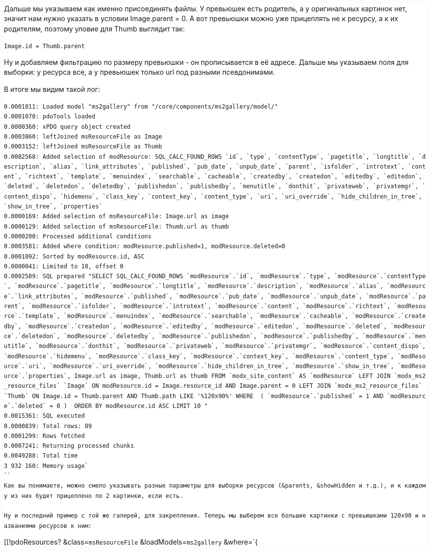 Дальше мы указываем как именно присоединять файлы. У превьюшек есть родитель, а у оригинальных картинок нет, значит нам нужно указать в условии Image.parent = 0.
А вот превьюшки можно уже прицеплять не к ресурсу, а к их родителям, поэтому уловие для Thumb выглядит так:
```
Image.id = Thumb.parent
```
Ну и добавляем фильтрацию по размеру превьюшки - он прописывается в её адресе.
Дальше мы указываем поля для выборки: у ресурса все, а у превьюшек только url под разными псевдонимами.

В итоге мы видим такой лог:
```
0.0001011: Loaded model "ms2gallery" from "/core/components/ms2gallery/model/"
0.0001070: pdoTools loaded
0.0000360: xPDO query object created
0.0003860: leftJoined msResourceFile as Image
0.0003152: leftJoined msResourceFile as Thumb
0.0002568: Added selection of modResource: SQL_CALC_FOUND_ROWS `id`, `type`, `contentType`, `pagetitle`, `longtitle`, `description`, `alias`, `link_attributes`, `published`, `pub_date`, `unpub_date`, `parent`, `isfolder`, `introtext`, `content`, `richtext`, `template`, `menuindex`, `searchable`, `cacheable`, `createdby`, `createdon`, `editedby`, `editedon`, `deleted`, `deletedon`, `deletedby`, `publishedon`, `publishedby`, `menutitle`, `donthit`, `privateweb`, `privatemgr`, `content_dispo`, `hidemenu`, `class_key`, `context_key`, `content_type`, `uri`, `uri_override`, `hide_children_in_tree`, `show_in_tree`, `properties`
0.0000169: Added selection of msResourceFile: Image.url as image
0.0000129: Added selection of msResourceFile: Thumb.url as thumb
0.0000200: Processed additional conditions
0.0003581: Added where condition: modResource.published=1, modResource.deleted=0
0.0001092: Sorted by modResource.id, ASC
0.0000041: Limited to 10, offset 0
0.0002589: SQL prepared "SELECT SQL_CALC_FOUND_ROWS `modResource`.`id`, `modResource`.`type`, `modResource`.`contentType`, `modResource`.`pagetitle`, `modResource`.`longtitle`, `modResource`.`description`, `modResource`.`alias`, `modResource`.`link_attributes`, `modResource`.`published`, `modResource`.`pub_date`, `modResource`.`unpub_date`, `modResource`.`parent`, `modResource`.`isfolder`, `modResource`.`introtext`, `modResource`.`content`, `modResource`.`richtext`, `modResource`.`template`, `modResource`.`menuindex`, `modResource`.`searchable`, `modResource`.`cacheable`, `modResource`.`createdby`, `modResource`.`createdon`, `modResource`.`editedby`, `modResource`.`editedon`, `modResource`.`deleted`, `modResource`.`deletedon`, `modResource`.`deletedby`, `modResource`.`publishedon`, `modResource`.`publishedby`, `modResource`.`menutitle`, `modResource`.`donthit`, `modResource`.`privateweb`, `modResource`.`privatemgr`, `modResource`.`content_dispo`, `modResource`.`hidemenu`, `modResource`.`class_key`, `modResource`.`context_key`, `modResource`.`content_type`, `modResource`.`uri`, `modResource`.`uri_override`, `modResource`.`hide_children_in_tree`, `modResource`.`show_in_tree`, `modResource`.`properties`, Image.url as image, Thumb.url as thumb FROM `modx_site_content` AS `modResource` LEFT JOIN `modx_ms2_resource_files` `Image` ON modResource.id = Image.resource_id AND Image.parent = 0 LEFT JOIN `modx_ms2_resource_files` `Thumb` ON Image.id = Thumb.parent AND Thumb.path LIKE '%120x90%' WHERE  ( `modResource`.`published` = 1 AND `modResource`.`deleted` = 0 )  ORDER BY modResource.id ASC LIMIT 10 "
0.0015361: SQL executed
0.0000839: Total rows: 89
0.0001299: Rows fetched
0.0007241: Returning processed chunks
0.0049288: Total time
3 932 160: Memory usage`
``
Как вы понимаете, можно смело указывать разные параметры для выборки ресурсов (&parents, &showHidden и т.д.), и к каждому из них будет прицеплено по 2 картинки, если есть.

Ну и последний пример с той же галерей, для закрепления. Теперь мы выберем все большие картинки с превьюшками 120х90 и названиями ресурсов к ним:
```
[[!pdoResources?
	&class=`msResourceFile`
	&loadModels=`ms2gallery`
	&where=`{